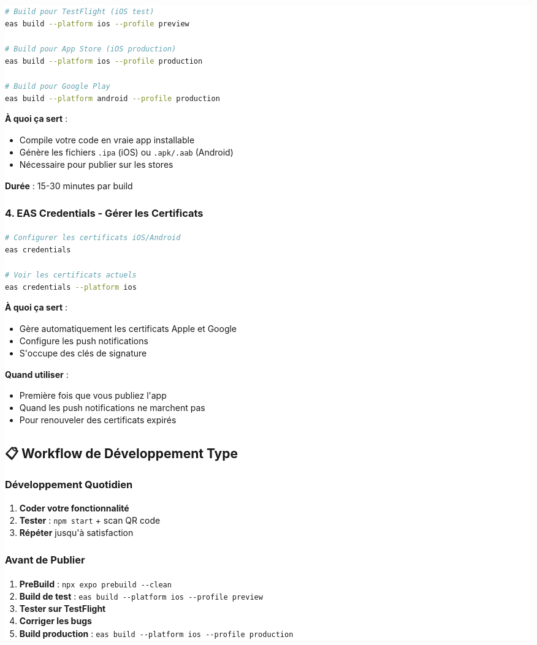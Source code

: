 ```bash
# Build pour TestFlight (iOS test)
eas build --platform ios --profile preview

# Build pour App Store (iOS production)
eas build --platform ios --profile production

# Build pour Google Play
eas build --platform android --profile production
```

**À quoi ça sert** :
- Compile votre code en vraie app installable
- Génère les fichiers `.ipa` (iOS) ou `.apk/.aab` (Android)
- Nécessaire pour publier sur les stores

**Durée** : 15-30 minutes par build

### 4. EAS Credentials - Gérer les Certificats

```bash
# Configurer les certificats iOS/Android
eas credentials

# Voir les certificats actuels
eas credentials --platform ios
```

**À quoi ça sert** :
- Gère automatiquement les certificats Apple et Google
- Configure les push notifications
- S'occupe des clés de signature

**Quand utiliser** :
- Première fois que vous publiez l'app
- Quand les push notifications ne marchent pas
- Pour renouveler des certificats expirés

## 📋 Workflow de Développement Type

### Développement Quotidien

1. **Coder votre fonctionnalité**
2. **Tester** : `npm start` + scan QR code
3. **Répéter** jusqu'à satisfaction

### Avant de Publier

1. **PreBuild** : `npx expo prebuild --clean`
2. **Build de test** : `eas build --platform ios --profile preview`
3. **Tester sur TestFlight**
4. **Corriger les bugs**
5. **Build production** : `eas build --platform ios --profile production`
